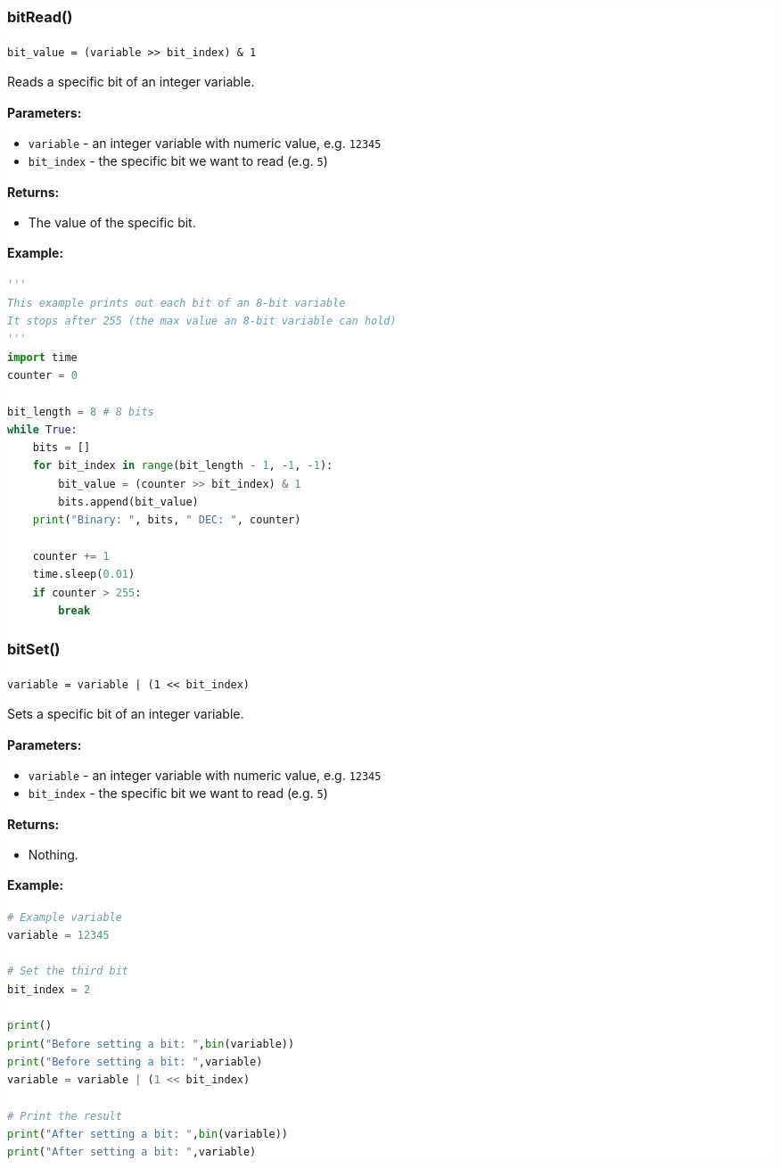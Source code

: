 ### bitRead()

`bit_value = (variable >> bit_index) & 1`

Reads a specific bit of an integer variable.

**Parameters:**
- `variable` - an integer variable with numeric value, e.g. `12345`
- `bit_index` - the specific bit we want to read (e.g. `5`)

**Returns:**
- The value of the specific bit.

**Example:**

```python
'''
This example prints out each bit of an 8-bit variable
It stops after 255 (the max value an 8-bit variable can hold)
'''
import time
counter = 0

bit_length = 8 # 8 bits
while True:
    bits = []
    for bit_index in range(bit_length - 1, -1, -1):
        bit_value = (counter >> bit_index) & 1
        bits.append(bit_value)
    print("Binary: ", bits, " DEC: ", counter)

    counter += 1
    time.sleep(0.01)
    if counter > 255:
        break
```

### bitSet()

`variable = variable | (1 << bit_index)`

Sets a specific bit of an integer variable.

**Parameters:**
- `variable` - an integer variable with numeric value, e.g. `12345`
- `bit_index` - the specific bit we want to read (e.g. `5`)

**Returns:**
- Nothing.

**Example:**

```python
# Example variable
variable = 12345

# Set the third bit
bit_index = 2

print()
print("Before setting a bit: ",bin(variable))
print("Before setting a bit: ",variable)
variable = variable | (1 << bit_index)

# Print the result
print("After setting a bit: ",bin(variable))
print("After setting a bit: ",variable)
```
